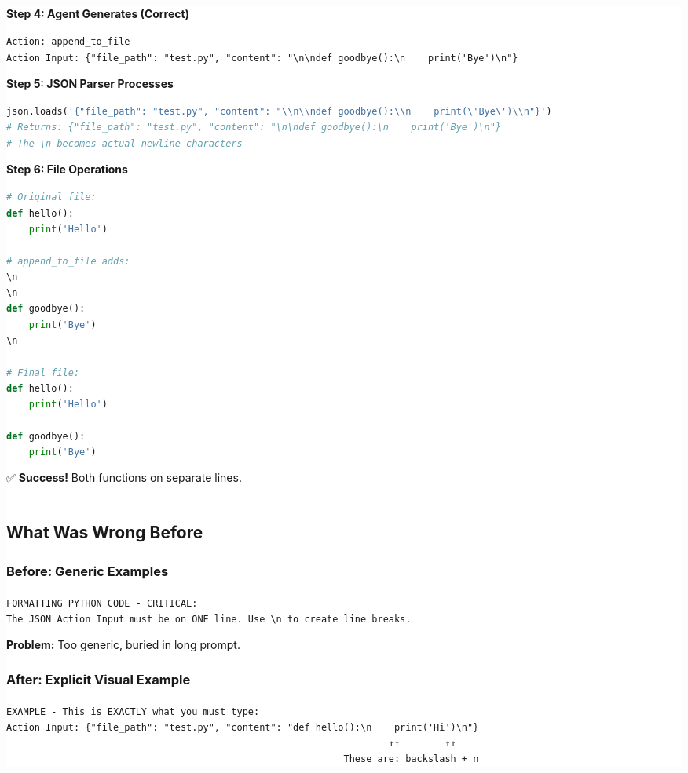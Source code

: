 **Step 4: Agent Generates (Correct)**
```
Action: append_to_file
Action Input: {"file_path": "test.py", "content": "\n\ndef goodbye():\n    print('Bye')\n"}
```

**Step 5: JSON Parser Processes**
```python
json.loads('{"file_path": "test.py", "content": "\\n\\ndef goodbye():\\n    print(\'Bye\')\\n"}')
# Returns: {"file_path": "test.py", "content": "\n\ndef goodbye():\n    print('Bye')\n"}
# The \n becomes actual newline characters
```

**Step 6: File Operations**
```python
# Original file:
def hello():
    print('Hello')

# append_to_file adds:
\n
\n
def goodbye():
    print('Bye')
\n

# Final file:
def hello():
    print('Hello')

def goodbye():
    print('Bye')
```

✅ **Success!** Both functions on separate lines.

---

## What Was Wrong Before

### Before: Generic Examples
```
FORMATTING PYTHON CODE - CRITICAL:
The JSON Action Input must be on ONE line. Use \n to create line breaks.
```

**Problem:** Too generic, buried in long prompt.

### After: Explicit Visual Example
```
EXAMPLE - This is EXACTLY what you must type:
Action Input: {"file_path": "test.py", "content": "def hello():\n    print('Hi')\n"}
                                                                    ↑↑        ↑↑
                                                            These are: backslash + n
```
